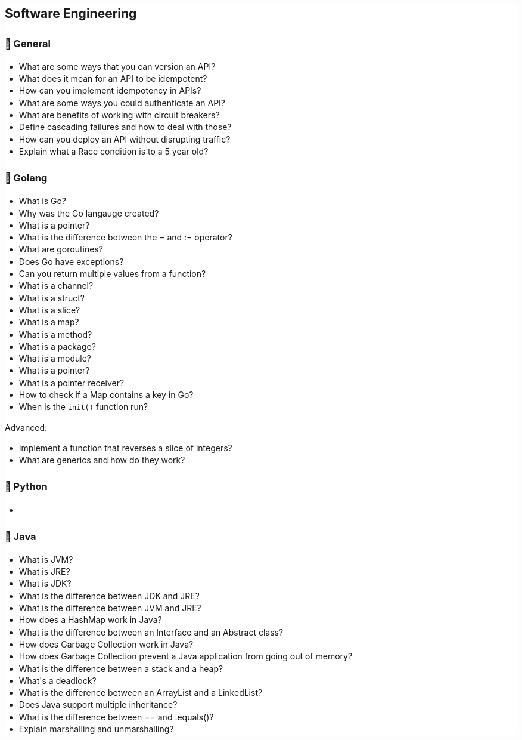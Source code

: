 ## Software Engineering


### :small_blue_diamond: General

- What are some ways that you can version an API?
- What does it mean for an API to be idempotent?
- How can you implement idempotency in APIs?
- What are some ways you could authenticate an API?
- What are benefits of working with circuit breakers? 
- Define cascading failures and how to deal with those?
- How can you deploy an API without disrupting traffic?
- Explain what a Race condition is to a 5 year old?

### :small_blue_diamond: Golang

- What is Go?
- Why was the Go langauge created?
- What is a pointer?
- What is the difference between the = and := operator?
- What are goroutines?
- Does Go have exceptions?
- Can you return multiple values from a function?
- What is a channel?
- What is a struct?
- What is a slice?
- What is a map?
- What is a method?
- What is a package?
- What is a module?
- What is a pointer?
- What is a pointer receiver?
- How to check if a Map contains a key in Go?
- When is the `init()` function run?


Advanced:
- Implement a function that reverses a slice of integers?
- What are generics and how do they work?


### :small_blue_diamond: Python

- 

### :small_blue_diamond: Java

- What is JVM?
- What is JRE?
- What is JDK?
- What is the difference between JDK and JRE?
- What is the difference between JVM and JRE?
- How does a HashMap work in Java?
- What is the difference between an Interface and an Abstract class?
- How does Garbage Collection work in Java?
- How does Garbage Collection prevent a Java application from going out of memory?
- What is the difference between a stack and a heap?
- What's a deadlock?
- What is the difference between an ArrayList and a LinkedList?
- Does Java support multiple inheritance?
- What is the difference between == and .equals()?
- Explain marshalling and unmarshalling?
